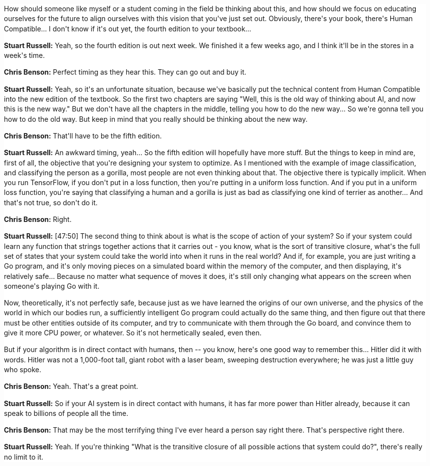 How should someone like myself or a student coming in the field be thinking about this, and how should we focus on educating ourselves for the future to align ourselves with this vision that you've just set out. Obviously, there's your book, there's Human Compatible... I don't know if it's out yet, the fourth edition to your textbook...

**Stuart Russell:** Yeah, so the fourth edition is out next week. We finished it a few weeks ago, and I think it'll be in the stores in a week's time.

**Chris Benson:** Perfect timing as they hear this. They can go out and buy it.

**Stuart Russell:** Yeah, so it's an unfortunate situation, because we've basically put the technical content from Human Compatible into the new edition of the textbook. So the first two chapters are saying "Well, this is the old way of thinking about AI, and now this is the new way." But we don't have all the chapters in the middle, telling you how to do the new way... So we're gonna tell you how to do the old way. But keep in mind that you really should be thinking about the new way.

**Chris Benson:** That'll have to be the fifth edition.

**Stuart Russell:** An awkward timing, yeah... So the fifth edition will hopefully have more stuff. But the things to keep in mind are, first of all, the objective that you're designing your system to optimize. As I mentioned with the example of image classification, and classifying the person as a gorilla, most people are not even thinking about that. The objective there is typically implicit. When you run TensorFlow, if you don't put in a loss function, then you're putting in a uniform loss function. And if you put in a uniform loss function, you're saying that classifying a human and a gorilla is just as bad as classifying one kind of terrier as another... And that's not true, so don't do it.

**Chris Benson:** Right.

**Stuart Russell:** \[47:50\] The second thing to think about is what is the scope of action of your system? So if your system could learn any function that strings together actions that it carries out - you know, what is the sort of transitive closure, what's the full set of states that your system could take the world into when it runs in the real world? And if, for example, you are just writing a Go program, and it's only moving pieces on a simulated board within the memory of the computer, and then displaying, it's relatively safe... Because no matter what sequence of moves it does, it's still only changing what appears on the screen when someone's playing Go with it.

Now, theoretically, it's not perfectly safe, because just as we have learned the origins of our own universe, and the physics of the world in which our bodies run, a sufficiently intelligent Go program could actually do the same thing, and then figure out that there must be other entities outside of its computer, and try to communicate with them through the Go board, and convince them to give it more CPU power, or whatever. So it's not hermetically sealed, even then.

But if your algorithm is in direct contact with humans, then -- you know, here's one good way to remember this... Hitler did it with words. Hitler was not a 1,000-foot tall, giant robot with a laser beam, sweeping destruction everywhere; he was just a little guy who spoke.

**Chris Benson:** Yeah. That's a great point.

**Stuart Russell:** So if your AI system is in direct contact with humans, it has far more power than Hitler already, because it can speak to billions of people all the time.

**Chris Benson:** That may be the most terrifying thing I've ever heard a person say right there. That's perspective right there.

**Stuart Russell:** Yeah. If you're thinking "What is the transitive closure of all possible actions that system could do?", there's really no limit to it.
